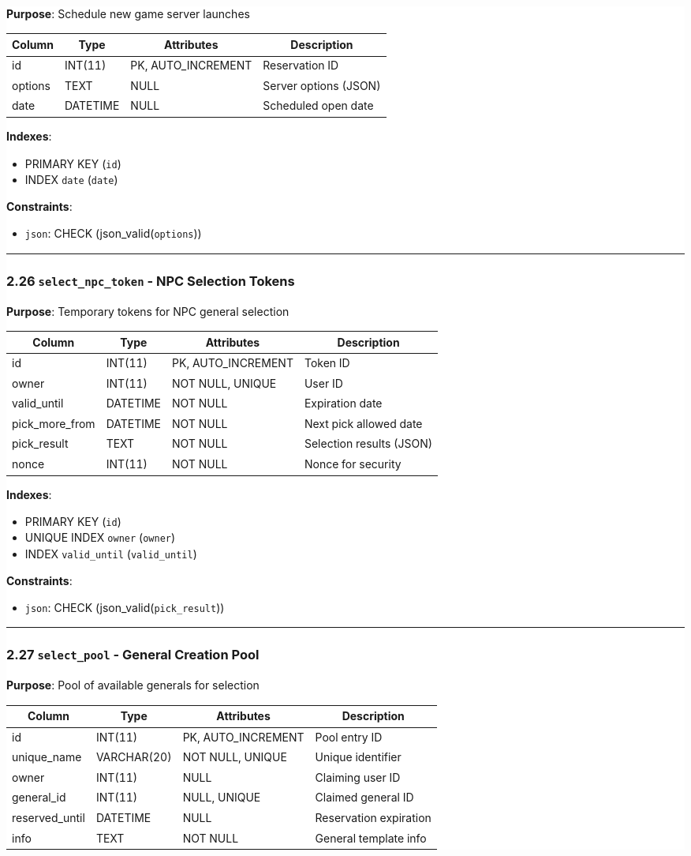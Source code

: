 **Purpose**: Schedule new game server launches

| Column | Type | Attributes | Description |
|--------|------|-----------|-------------|
| id | INT(11) | PK, AUTO_INCREMENT | Reservation ID |
| options | TEXT | NULL | Server options (JSON) |
| date | DATETIME | NULL | Scheduled open date |

**Indexes**:
- PRIMARY KEY (`id`)
- INDEX `date` (`date`)

**Constraints**:
- `json`: CHECK (json_valid(`options`))

---

### 2.26 `select_npc_token` - NPC Selection Tokens

**Purpose**: Temporary tokens for NPC general selection

| Column | Type | Attributes | Description |
|--------|------|-----------|-------------|
| id | INT(11) | PK, AUTO_INCREMENT | Token ID |
| owner | INT(11) | NOT NULL, UNIQUE | User ID |
| valid_until | DATETIME | NOT NULL | Expiration date |
| pick_more_from | DATETIME | NOT NULL | Next pick allowed date |
| pick_result | TEXT | NOT NULL | Selection results (JSON) |
| nonce | INT(11) | NOT NULL | Nonce for security |

**Indexes**:
- PRIMARY KEY (`id`)
- UNIQUE INDEX `owner` (`owner`)
- INDEX `valid_until` (`valid_until`)

**Constraints**:
- `json`: CHECK (json_valid(`pick_result`))

---

### 2.27 `select_pool` - General Creation Pool

**Purpose**: Pool of available generals for selection

| Column | Type | Attributes | Description |
|--------|------|-----------|-------------|
| id | INT(11) | PK, AUTO_INCREMENT | Pool entry ID |
| unique_name | VARCHAR(20) | NOT NULL, UNIQUE | Unique identifier |
| owner | INT(11) | NULL | Claiming user ID |
| general_id | INT(11) | NULL, UNIQUE | Claimed general ID |
| reserved_until | DATETIME | NULL | Reservation expiration |
| info | TEXT | NOT NULL | General template info |
